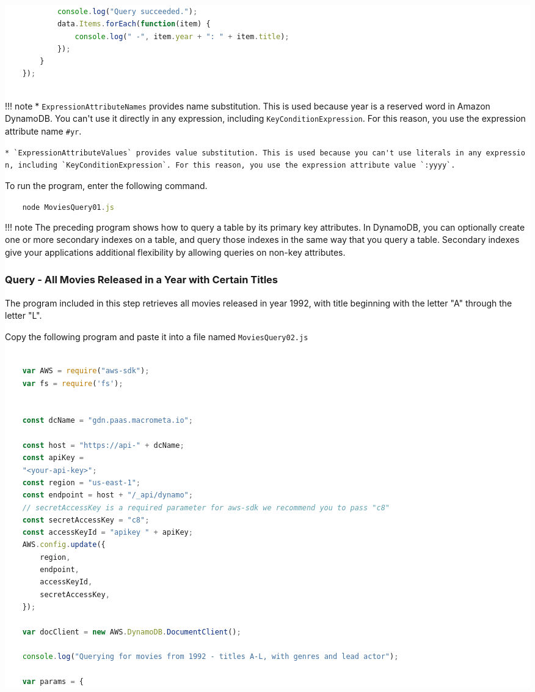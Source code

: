 ```js
            console.log("Query succeeded.");
            data.Items.forEach(function(item) {
                console.log(" -", item.year + ": " + item.title);
            });
        }
    });
  
```

!!! note
    * `ExpressionAttributeNames` provides name substitution. This is used because year is a reserved word in Amazon DynamoDB. You can't use it directly in any expression, including `KeyConditionExpression`. For this reason, you use the expression attribute name `#yr`.

    * `ExpressionAttributeValues` provides value substitution. This is used because you can't use literals in any expression, including `KeyConditionExpression`. For this reason, you use the expression attribute value `:yyyy`.

To run the program, enter the following command.

```js
    node MoviesQuery01.js
```

!!! note
    The preceding program shows how to query a table by its primary key attributes. In DynamoDB, you can optionally create one or more secondary indexes on a table, and query those indexes in the same way that you query a table. Secondary indexes give your applications additional flexibility by allowing queries on non-key attributes. 


### Query - All Movies Released in a Year with Certain Titles

The program included in this step retrieves all movies released in year 1992, with title beginning with the letter "A" through the letter "L".

Copy the following program and paste it into a file named `MoviesQuery02.js`

```js                       
   
    var AWS = require("aws-sdk");
    var fs = require('fs');


    const dcName = "gdn.paas.macrometa.io";

    const host = "https://api-" + dcName;
    const apiKey =
    "<your-api-key>";
    const region = "us-east-1";
    const endpoint = host + "/_api/dynamo";
    // secretAccessKey is a required parameter for aws-sdk we recommend you to pass "c8"
    const secretAccessKey = "c8";
    const accessKeyId = "apikey " + apiKey;
    AWS.config.update({
        region,
        endpoint,
        accessKeyId,
        secretAccessKey,
    });

    var docClient = new AWS.DynamoDB.DocumentClient();

    console.log("Querying for movies from 1992 - titles A-L, with genres and lead actor");

    var params = {
```